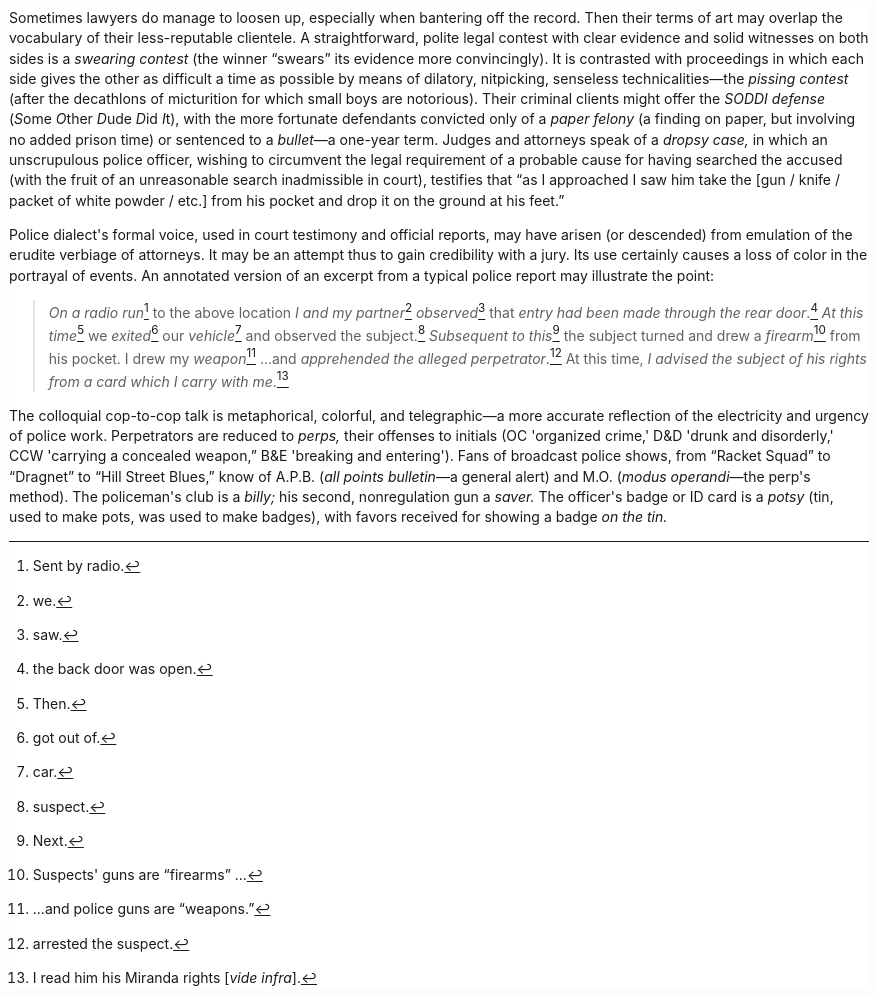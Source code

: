 Sometimes lawyers do manage to loosen up, especially
when bantering off the record.  Then their terms
of art may overlap the vocabulary of their less-reputable
clientele.  A straightforward, polite legal contest
with clear evidence and solid witnesses on both sides is
a *swearing contest* (the winner &ldquo;swears&rdquo; its evidence
more convincingly).  It is contrasted with proceedings
in which each side gives the other as difficult a time as
possible by means of dilatory, nitpicking, senseless
technicalities—the *pissing contest* (after the decathlons
of micturition for which small boys are notorious).
Their criminal clients might offer the *SODDI
defense* (*S*ome *O*ther *D*ude *D*id *I*t), with the more
fortunate defendants convicted only of a *paper felony*
(a finding on paper, but involving no added prison
time) or sentenced to a *bullet*—a one-year term.
Judges and attorneys speak of a *dropsy case,* in which
an unscrupulous police officer, wishing to circumvent
the legal requirement of a probable cause for having
searched the accused (with the fruit of an unreasonable
search inadmissible in court), testifies that &ldquo;as I
approached I saw him take the [gun / knife / packet of
white powder / etc.]  from his pocket and drop it on the
ground at his feet.&rdquo;

Police dialect's formal voice, used in court testimony
and official reports, may have arisen (or descended)
from emulation of the erudite verbiage of
attorneys.  It may be an attempt thus to gain credibility
with a jury.  Its use certainly causes a loss of color in
the portrayal of events.  An annotated version of an
excerpt from a typical police report may illustrate the
point:

>*On a radio run*[^b4] to the above location *I and my
partner*[^b5] *observed*[^b6] that *entry had been made
through the rear door*.[^b7] *At this time*[^b8]  we *exited*[^b9]
our *vehicle*[^b10] and observed the subject.[^b11]  *Subsequent
to this*[^b12] the subject turned and drew a
*firearm*[^b13] from his pocket.  I drew my *weapon*[^b14]
...and *apprehended the alleged perpetrator*.[^b15]
At this time, *I advised the subject of his rights
from a card which I carry with me*.[^b16]

The colloquial cop-to-cop talk is metaphorical,
colorful, and telegraphic—a more accurate reflection
of the electricity and urgency of police work.  Perpetrators
are reduced to *perps,* their offenses to initials (OC
'organized crime,' D&amp;D 'drunk and disorderly,' CCW
'carrying a concealed weapon,&rdquo; B&amp;E 'breaking and
entering').  Fans of broadcast police shows, from
&ldquo;Racket Squad&rdquo; to &ldquo;Dragnet&rdquo; to &ldquo;Hill Street Blues,&rdquo;
know of A.P.B.  (*all points bulletin*—a general alert)
and M.O. (*modus operandi*—the perp's method).  The
policeman's club is a *billy;* his second, nonregulation
gun a *saver.*  The officer's badge or ID card is a *potsy*
(tin, used to make pots, was used to make badges),
with favors received for showing a badge *on the tin.*


[^a1]: R.E. Hawkins, *Common Indian Words in English*. Delhi: Oxford University Press, 1984.
[^a2]: I think of *chit* as being well assimilated because it was of frequent
[^b1]: In Benchley: *Love Conquers All*
[^b2]: Pollock: *First Book of Jurisprudence*
[^b3]: Klipstein: *Drafting New York Wills* 2nd ed.
[^b4]: Sent by radio.
[^b5]: we.
[^b6]: saw.
[^b7]: the back door was open.
[^b8]: Then.
[^b9]: got out of.
[^b10]: car.
[^b11]: suspect.
[^b12]: Next.
[^b13]: Suspects' guns are &ldquo;firearms&rdquo; ...
[^b14]: ...and police guns are &ldquo;weapons.&rdquo;
[^b15]: arrested the suspect.
[^b16]: I read him his Miranda rights [*vide infra*].
[^c1]: This is an example of what Theodore M. Bernstein, in *Winners &amp;